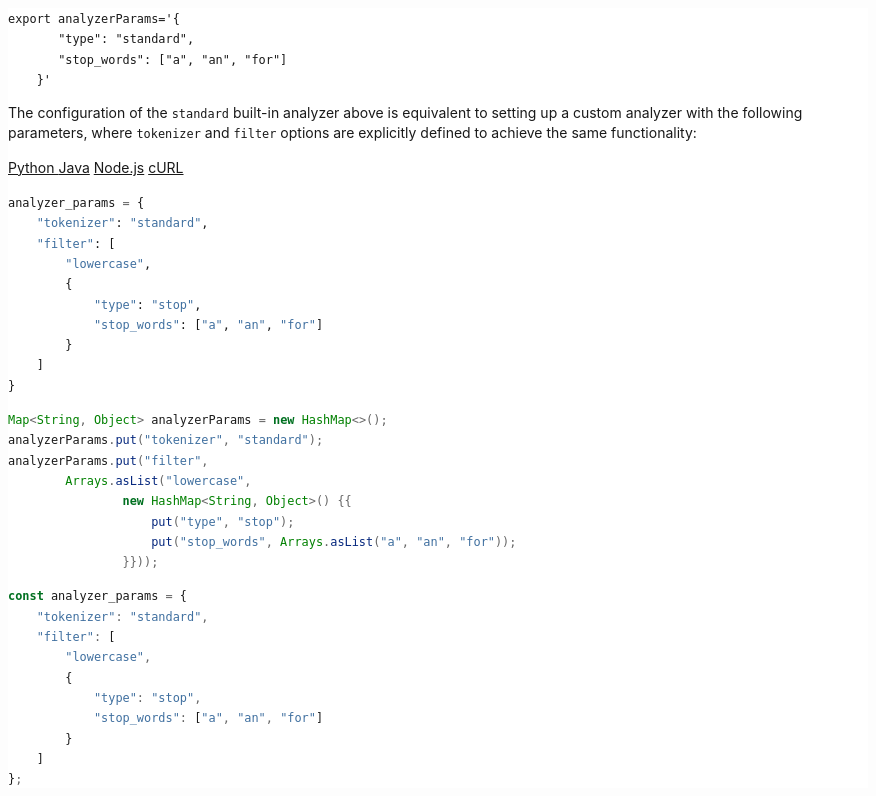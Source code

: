 ```curl
export analyzerParams='{
       "type": "standard",
       "stop_words": ["a", "an", "for"]
    }'
```

The configuration of the `standard` built-in analyzer above is equivalent to setting up a custom analyzer with the following parameters, where `tokenizer` and `filter` options are explicitly defined to achieve the same functionality:

<div class="multipleCode">
    <a href="#python">Python </a>
    <a href="#java">Java</a>
    <a href="#javascript">Node.js</a>
    <a href="#curl">cURL</a>
</div>

```python
analyzer_params = {​
    "tokenizer": "standard",​
    "filter": [​
        "lowercase",​
        {​
            "type": "stop",​
            "stop_words": ["a", "an", "for"]​
        }​
    ]​
}​

```

```java
Map<String, Object> analyzerParams = new HashMap<>();
analyzerParams.put("tokenizer", "standard");
analyzerParams.put("filter",
        Arrays.asList("lowercase",
                new HashMap<String, Object>() {{
                    put("type", "stop");
                    put("stop_words", Arrays.asList("a", "an", "for"));
                }}));
```

```javascript
const analyzer_params = {
    "tokenizer": "standard",
    "filter": [
        "lowercase",
        {
            "type": "stop",
            "stop_words": ["a", "an", "for"]
        }
    ]
};
```
